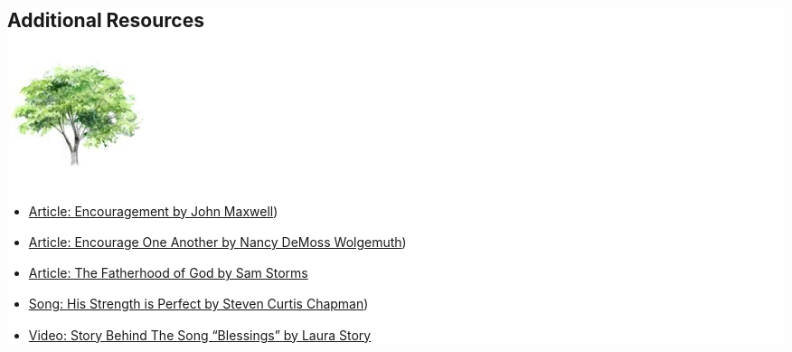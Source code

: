 ## Additional Resources

![](./media/image7.jpg)

- [Article: Encouragement by John Maxwell](https://go.aws/2VNMBz5))

- [Article: Encourage One Another by Nancy DeMoss Wolgemuth](https://go.aws/3aBdvP2))

- [Article: The Fatherhood of God by Sam Storms](https://go.aws/2yIX0mS)

- [Song: His Strength is Perfect by Steven Curtis Chapman](https://www.youtube.com/watch?v=FbjxJnk2XTU))

- [Video: Story Behind The Song “Blessings” by Laura Story](https://www.youtube.com/watch?v=BKstHeh5FHA)
